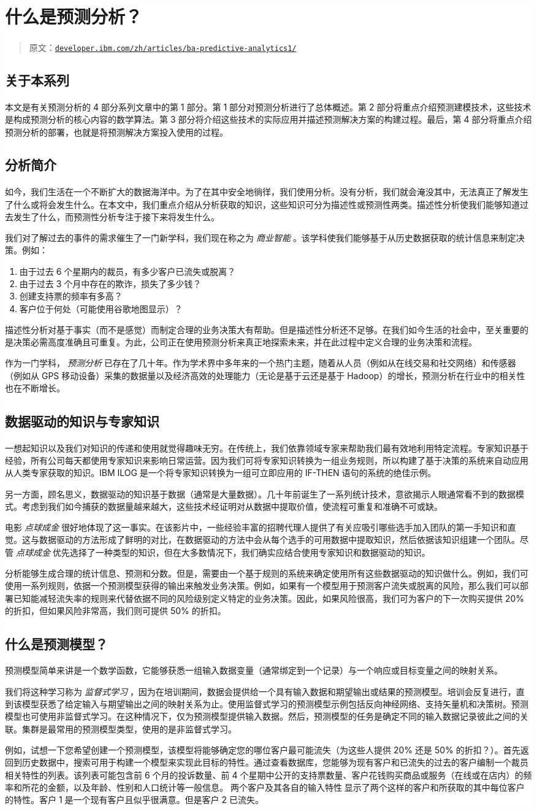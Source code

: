 # 什么是预测分析？

> 原文：[`developer.ibm.com/zh/articles/ba-predictive-analytics1/`](https://developer.ibm.com/zh/articles/ba-predictive-analytics1/)

## 关于本系列

本文是有关预测分析的 4 部分系列文章中的第 1 部分。第 1 部分对预测分析进行了总体概述。第 2 部分将重点介绍预测建模技术，这些技术是构成预测分析的核心内容的数学算法。第 3 部分将介绍这些技术的实际应用并描述预测解决方案的构建过程。最后，第 4 部分将重点介绍预测分析的部署，也就是将预测解决方案投入使用的过程。

## 分析简介

如今，我们生活在一个不断扩大的数据海洋中。为了在其中安全地徜徉，我们使用分析。没有分析，我们就会淹没其中，无法真正了解发生了什么或将会发生什么。在本文中，我们重点介绍从分析获取的知识，这些知识可分为描述性或预测性两类。描述性分析使我们能够知道过去发生了什么，而预测性分析专注于接下来将发生什么。

我们对了解过去的事件的需求催生了一门新学科，我们现在称之为 *商业智能* 。该学科使我们能够基于从历史数据获取的统计信息来制定决策。例如：

1.  由于过去 6 个星期内的裁员，有多少客户已流失或脱离？
2.  由于过去 3 个月中存在的欺诈，损失了多少钱？
3.  创建支持票的频率有多高？
4.  客户位于何处（可能使用谷歌地图显示）？

描述性分析对基于事实（而不是感觉）而制定合理的业务决策大有帮助。但是描述性分析还不足够。在我们如今生活的社会中，至关重要的是决策必需高度准确且可重复。为此，公司正在使用预测分析来真正地探索未来，并在此过程中定义合理的业务决策和流程。

作为一门学科， *预测分析* 已存在了几十年。作为学术界中多年来的一个热门主题，随着从人员（例如从在线交易和社交网络）和传感器（例如从 GPS 移动设备）采集的数据量以及经济高效的处理能力（无论是基于云还是基于 Hadoop）的增长，预测分析在行业中的相关性也在不断增长。

## 数据驱动的知识与专家知识

一想起知识以及我们对知识的传递和使用就觉得趣味无穷。在传统上，我们依靠领域专家来帮助我们最有效地利用特定流程。专家知识基于经验，所有公司每天都使用专家知识来影响日常运营。因为我们可将专家知识转换为一组业务规则，所以构建了基于决策的系统来自动应用从人类专家获取的知识。IBM ILOG 是一个将专家知识转换为一组可立即应用的 IF-THEN 语句的系统的绝佳示例。

另一方面，顾名思义，数据驱动的知识基于数据（通常是大量数据）。几十年前诞生了一系列统计技术，意欲揭示人眼通常看不到的数据模式。考虑到我们如今捕获的数据量越来越大，这些技术经证明对从数据中提取价值，使流程可重复和准确不可或缺。

电影 *点球成金* 很好地体现了这一事实。在该影片中，一些经验丰富的招聘代理人提供了有关应吸引哪些选手加入团队的第一手知识和直觉。这与数据驱动的方法形成了鲜明的对比，在数据驱动的方法中会从每个选手的可用数据中提取知识，然后依据该知识组建一个团队。尽管 *点球成金* 优先选择了一种类型的知识，但在大多数情况下，我们确实应结合使用专家知识和数据驱动的知识。

分析能够生成合理的统计信息、预测和分数。但是，需要由一个基于规则的系统来确定使用所有这些数据驱动的知识做什么。例如，我们可使用一系列规则，依据一个预测模型获得的输出来触发业务决策。例如，如果有一个模型用于预测客户流失或脱离的风险，那么我们可以部署已知能减轻流失率的规则来代替依据不同的风险级别定义特定的业务决策。因此，如果风险很高，我们可为客户的下一次购买提供 20% 的折扣，但如果风险非常高，我们则可提供 50% 的折扣。

## 什么是预测模型？

预测模型简单来讲是一个数学函数，它能够获悉一组输入数据变量（通常绑定到一个记录）与一个响应或目标变量之间的映射关系。

我们将这种学习称为 *监督式学习* ，因为在培训期间，数据会提供给一个具有输入数据和期望输出或结果的预测模型。培训会反复进行，直到该模型获悉了给定输入与期望输出之间的映射关系为止。使用监督式学习的预测模型示例包括反向神经网络、支持矢量机和决策树。预测模型也可使用非监督式学习。在这种情况下，仅为预测模型提供输入数据。然后，预测模型的任务是确定不同的输入数据记录彼此之间的关联。集群是最常用的预测模型类型，使用的是非监督式学习。

例如，试想一下您希望创建一个预测模型，该模型将能够确定您的哪位客户最可能流失（为这些人提供 20% 还是 50% 的折扣？）。首先返回到历史数据中，搜索可用于构建一个模型来实现此目标的特性。通过查看数据库，您能够为现有客户和已流失的过去的客户编制一个裁员相关特性的列表。该列表可能包含前 6 个月的投诉数量、前 4 个星期中公开的支持票数量、客户花钱购买商品或服务（在线或在店内）的频率和所花的金额，以及年龄、性别和人口统计等一般信息。 两个客户及其各自的输入特性 显示了两个这样的客户和所获取的其中每位客户的特性。客户 1 是一个现有客户且似乎很满意。但是客户 2 已流失。
